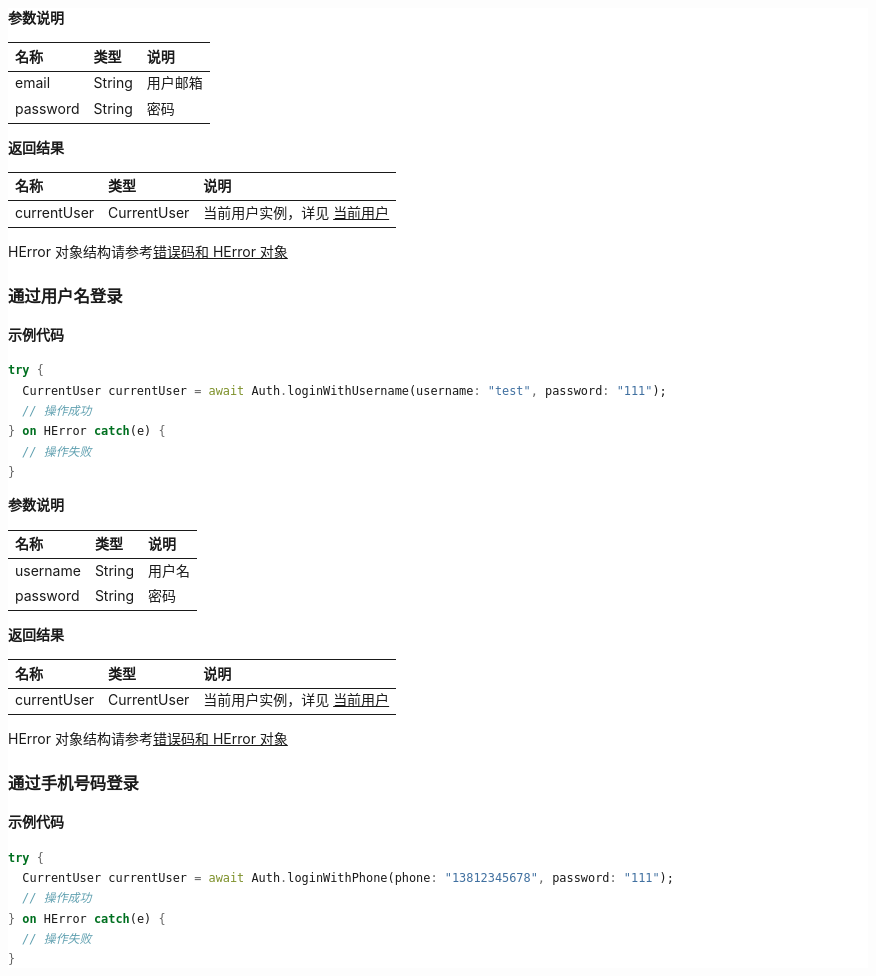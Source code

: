 **参数说明**

| 名称      | 类型           | 说明 |
| :------- | :------------  | :------ |
| email    | String         | 用户邮箱 |
| password | String         | 密码     |


**返回结果**

| 名称            | 类型           | 说明 |
| :-------       | :------------  | :------ |
| currentUser    | CurrentUser    | 当前用户实例，详见 [当前用户](./account.md)|

HError 对象结构请参考[错误码和 HError 对象](/flutter-sdk/error-code.md)

### 通过用户名登录

**示例代码**
```Dart
try {
  CurrentUser currentUser = await Auth.loginWithUsername(username: "test", password: "111");
  // 操作成功
} on HError catch(e) {
  // 操作失败
}
```

**参数说明**

| 名称      | 类型           | 说明 |
| :------- | :------------  | :------ |
| username    | String      | 用户名 |
| password | String         | 密码     |

**返回结果**

| 名称            | 类型                | 说明 |
| :-------       | :------------       | :------ |
| currentUser    | CurrentUser         | 当前用户实例，详见 [当前用户](./account.md) |

HError 对象结构请参考[错误码和 HError 对象](/flutter-sdk/error-code.md)

### 通过手机号码登录

**示例代码**
```Dart
try {
  CurrentUser currentUser = await Auth.loginWithPhone(phone: "13812345678", password: "111");
  // 操作成功
} on HError catch(e) {
  // 操作失败
}
```
